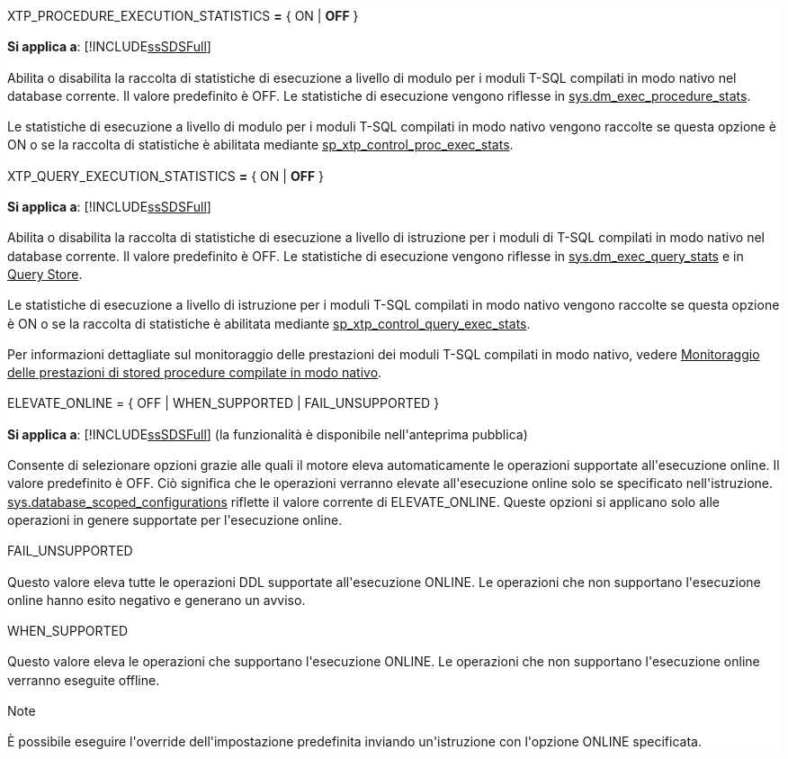 XTP_PROCEDURE_EXECUTION_STATISTICS  **=** { ON | **OFF** }  

**Si applica a**: [!INCLUDE[ssSDSFull](../../includes/sssdsfull-md.md)] 

Abilita o disabilita la raccolta di statistiche di esecuzione a livello di modulo per i moduli T-SQL compilati in modo nativo nel database corrente. Il valore predefinito è OFF. Le statistiche di esecuzione vengono riflesse in [sys.dm_exec_procedure_stats](../../relational-databases/system-dynamic-management-views/sys-dm-exec-procedure-stats-transact-sql.md).

Le statistiche di esecuzione a livello di modulo per i moduli T-SQL compilati in modo nativo vengono raccolte se questa opzione è ON o se la raccolta di statistiche è abilitata mediante [sp_xtp_control_proc_exec_stats](../../relational-databases/system-stored-procedures/sys-sp-xtp-control-proc-exec-stats-transact-sql.md).

XTP_QUERY_EXECUTION_STATISTICS  **=** { ON | **OFF** }  

**Si applica a**: [!INCLUDE[ssSDSFull](../../includes/sssdsfull-md.md)]

Abilita o disabilita la raccolta di statistiche di esecuzione a livello di istruzione per i moduli di T-SQL compilati in modo nativo nel database corrente. Il valore predefinito è OFF. Le statistiche di esecuzione vengono riflesse in [sys.dm_exec_query_stats](../../relational-databases/system-dynamic-management-views/sys-dm-exec-query-stats-transact-sql.md) e in [Query Store](../../relational-databases/performance/monitoring-performance-by-using-the-query-store.md).

Le statistiche di esecuzione a livello di istruzione per i moduli T-SQL compilati in modo nativo vengono raccolte se questa opzione è ON o se la raccolta di statistiche è abilitata mediante [sp_xtp_control_query_exec_stats](../../relational-databases/system-stored-procedures/sys-sp-xtp-control-query-exec-stats-transact-sql.md).

Per informazioni dettagliate sul monitoraggio delle prestazioni dei moduli T-SQL compilati in modo nativo, vedere [Monitoraggio delle prestazioni di stored procedure compilate in modo nativo](../../relational-databases/in-memory-oltp/monitoring-performance-of-natively-compiled-stored-procedures.md).

ELEVATE_ONLINE = { OFF | WHEN_SUPPORTED | FAIL_UNSUPPORTED }

**Si applica a**: [!INCLUDE[ssSDSFull](../../includes/sssdsfull-md.md)] (la funzionalità è disponibile nell'anteprima pubblica)

Consente di selezionare opzioni grazie alle quali il motore eleva automaticamente le operazioni supportate all'esecuzione online. Il valore predefinito è OFF. Ciò significa che le operazioni verranno elevate all'esecuzione online solo se specificato nell'istruzione. [sys.database_scoped_configurations](../../relational-databases/system-catalog-views/sys-database-scoped-configurations-transact-sql.md) riflette il valore corrente di ELEVATE_ONLINE. Queste opzioni si applicano solo alle operazioni in genere supportate per l'esecuzione online.  

FAIL_UNSUPPORTED

Questo valore eleva tutte le operazioni DDL supportate all'esecuzione ONLINE. Le operazioni che non supportano l'esecuzione online hanno esito negativo e generano un avviso.

WHEN_SUPPORTED  

Questo valore eleva le operazioni che supportano l'esecuzione ONLINE. Le operazioni che non supportano l'esecuzione online verranno eseguite offline.

> [!NOTE]
> È possibile eseguire l'override dell'impostazione predefinita inviando un'istruzione con l'opzione ONLINE specificata. 
 